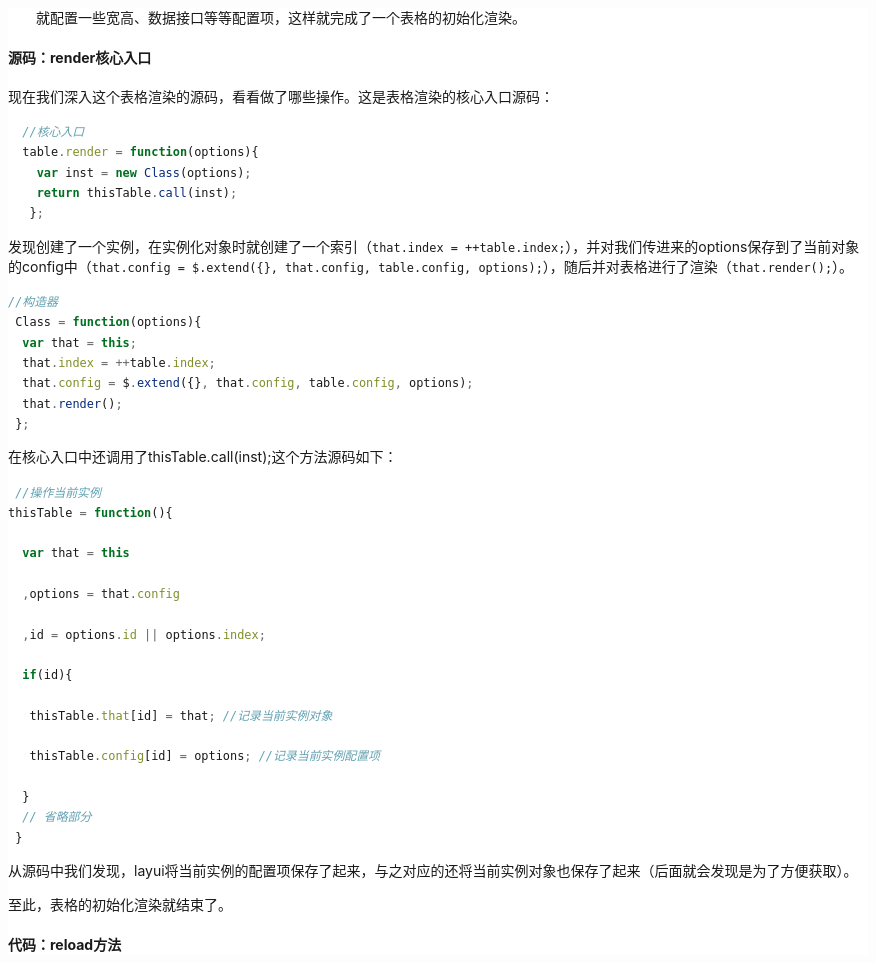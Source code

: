 &emsp;&emsp;就配置一些宽高、数据接口等等配置项，这样就完成了一个表格的初始化渲染。

#### 源码：render核心入口

现在我们深入这个表格渲染的源码，看看做了哪些操作。这是表格渲染的核心入口源码：  

```javascript
  //核心入口
  table.render = function(options){
    var inst = new Class(options);
    return thisTable.call(inst);
   };
```

发现创建了一个实例，在实例化对象时就创建了一个索引（`that.index = ++table.index;`），并对我们传进来的options保存到了当前对象的config中（`that.config = $.extend({}, that.config, table.config, options);`），随后并对表格进行了渲染（`that.render();`）。

```javascript
//构造器
 Class = function(options){
  var that = this;
  that.index = ++table.index;
  that.config = $.extend({}, that.config, table.config, options);
  that.render();
 };
```

在核心入口中还调用了thisTable.call(inst);这个方法源码如下：

```javascript
 //操作当前实例
thisTable = function(){

  var that = this

  ,options = that.config

  ,id = options.id || options.index;

  if(id){

   thisTable.that[id] = that; //记录当前实例对象

   thisTable.config[id] = options; //记录当前实例配置项

  }
  // 省略部分
 }
```

从源码中我们发现，layui将当前实例的配置项保存了起来，与之对应的还将当前实例对象也保存了起来（后面就会发现是为了方便获取）。

至此，表格的初始化渲染就结束了。

#### 代码：reload方法
